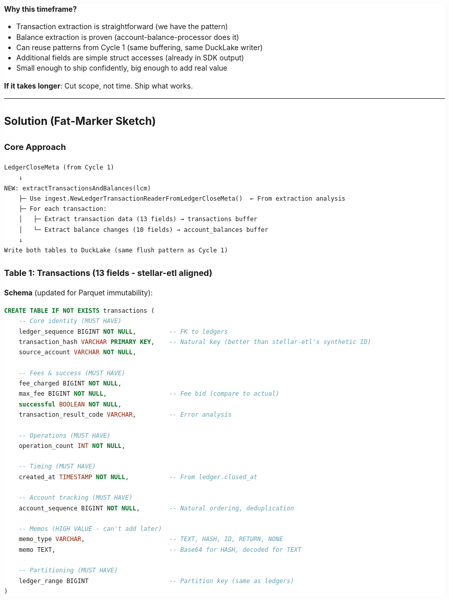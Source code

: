 **Why this timeframe?**
- Transaction extraction is straightforward (we have the pattern)
- Balance extraction is proven (account-balance-processor does it)
- Can reuse patterns from Cycle 1 (same buffering, same DuckLake writer)
- Additional fields are simple struct accesses (already in SDK output)
- Small enough to ship confidently, big enough to add real value

**If it takes longer**: Cut scope, not time. Ship what works.

---

## Solution (Fat-Marker Sketch)

### Core Approach

```
LedgerCloseMeta (from Cycle 1)
    ↓
NEW: extractTransactionsAndBalances(lcm)
    ├─ Use ingest.NewLedgerTransactionReaderFromLedgerCloseMeta()  ← From extraction analysis
    ├─ For each transaction:
    │   ├─ Extract transaction data (13 fields) → transactions buffer
    │   └─ Extract balance changes (10 fields) → account_balances buffer
    ↓
Write both tables to DuckLake (same flush pattern as Cycle 1)
```

### Table 1: Transactions (13 fields - stellar-etl aligned)

**Schema** (updated for Parquet immutability):
```sql
CREATE TABLE IF NOT EXISTS transactions (
    -- Core identity (MUST HAVE)
    ledger_sequence BIGINT NOT NULL,         -- FK to ledgers
    transaction_hash VARCHAR PRIMARY KEY,    -- Natural key (better than stellar-etl's synthetic ID)
    source_account VARCHAR NOT NULL,

    -- Fees & success (MUST HAVE)
    fee_charged BIGINT NOT NULL,
    max_fee BIGINT NOT NULL,                 -- Fee bid (compare to actual)
    successful BOOLEAN NOT NULL,
    transaction_result_code VARCHAR,         -- Error analysis

    -- Operations (MUST HAVE)
    operation_count INT NOT NULL,

    -- Timing (MUST HAVE)
    created_at TIMESTAMP NOT NULL,           -- From ledger.closed_at

    -- Account tracking (MUST HAVE)
    account_sequence BIGINT NOT NULL,        -- Natural ordering, deduplication

    -- Memos (HIGH VALUE - can't add later)
    memo_type VARCHAR,                       -- TEXT, HASH, ID, RETURN, NONE
    memo TEXT,                               -- Base64 for HASH, decoded for TEXT

    -- Partitioning (MUST HAVE)
    ledger_range BIGINT                      -- Partition key (same as ledgers)
)
```
